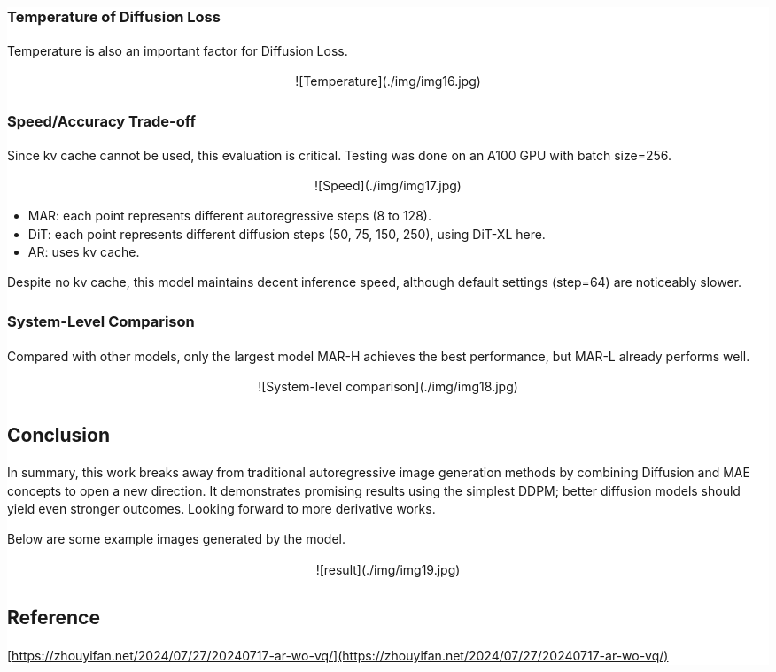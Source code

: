 ### Temperature of Diffusion Loss

Temperature is also an important factor for Diffusion Loss.

<div align="center">
<figure style={{"width": "60%"}}>
![Temperature](./img/img16.jpg)
</figure>
</div>

### Speed/Accuracy Trade-off

Since kv cache cannot be used, this evaluation is critical. Testing was done on an A100 GPU with batch size=256.

<div align="center">
<figure style={{"width": "60%"}}>
![Speed](./img/img17.jpg)
</figure>
</div>

- MAR: each point represents different autoregressive steps (8 to 128).
- DiT: each point represents different diffusion steps (50, 75, 150, 250), using DiT-XL here.
- AR: uses kv cache.

Despite no kv cache, this model maintains decent inference speed, although default settings (step=64) are noticeably slower.

### System-Level Comparison

Compared with other models, only the largest model MAR-H achieves the best performance, but MAR-L already performs well.

<div align="center">
<figure style={{"width": "80%"}}>
![System-level comparison](./img/img18.jpg)
</figure>
</div>

## Conclusion

In summary, this work breaks away from traditional autoregressive image generation methods by combining Diffusion and MAE concepts to open a new direction. It demonstrates promising results using the simplest DDPM; better diffusion models should yield even stronger outcomes. Looking forward to more derivative works.

Below are some example images generated by the model.

<div align="center">
<figure style={{"width": "60%"}}>
![result](./img/img19.jpg)
</figure>
</div>

## Reference

[https://zhouyifan.net/2024/07/27/20240717-ar-wo-vq/](https://zhouyifan.net/2024/07/27/20240717-ar-wo-vq/)
